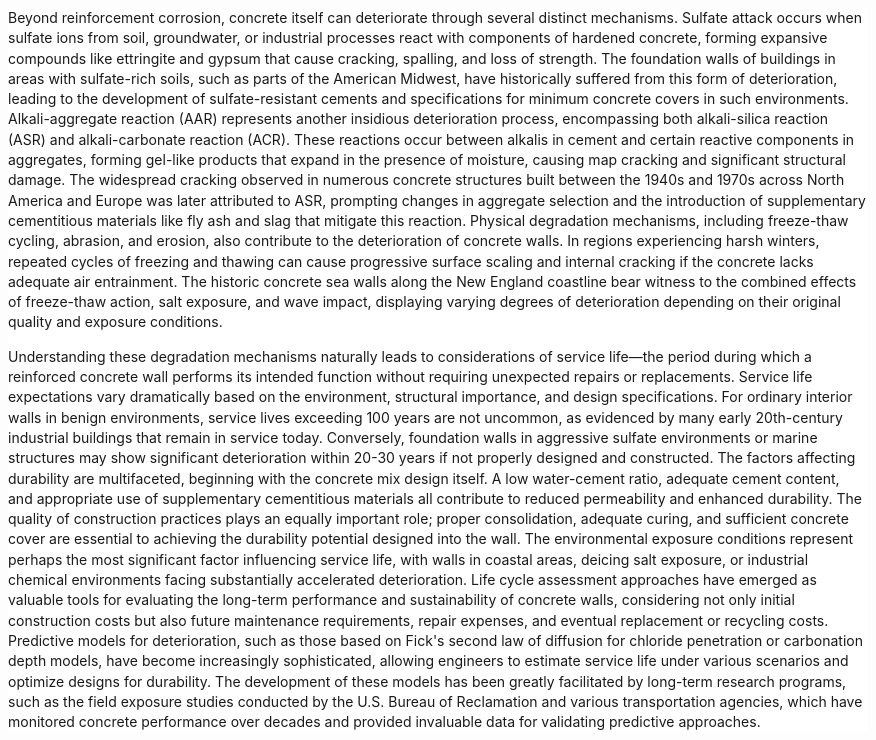 Beyond reinforcement corrosion, concrete itself can deteriorate through several distinct mechanisms. Sulfate attack occurs when sulfate ions from soil, groundwater, or industrial processes react with components of hardened concrete, forming expansive compounds like ettringite and gypsum that cause cracking, spalling, and loss of strength. The foundation walls of buildings in areas with sulfate-rich soils, such as parts of the American Midwest, have historically suffered from this form of deterioration, leading to the development of sulfate-resistant cements and specifications for minimum concrete covers in such environments. Alkali-aggregate reaction (AAR) represents another insidious deterioration process, encompassing both alkali-silica reaction (ASR) and alkali-carbonate reaction (ACR). These reactions occur between alkalis in cement and certain reactive components in aggregates, forming gel-like products that expand in the presence of moisture, causing map cracking and significant structural damage. The widespread cracking observed in numerous concrete structures built between the 1940s and 1970s across North America and Europe was later attributed to ASR, prompting changes in aggregate selection and the introduction of supplementary cementitious materials like fly ash and slag that mitigate this reaction. Physical degradation mechanisms, including freeze-thaw cycling, abrasion, and erosion, also contribute to the deterioration of concrete walls. In regions experiencing harsh winters, repeated cycles of freezing and thawing can cause progressive surface scaling and internal cracking if the concrete lacks adequate air entrainment. The historic concrete sea walls along the New England coastline bear witness to the combined effects of freeze-thaw action, salt exposure, and wave impact, displaying varying degrees of deterioration depending on their original quality and exposure conditions.

Understanding these degradation mechanisms naturally leads to considerations of service life—the period during which a reinforced concrete wall performs its intended function without requiring unexpected repairs or replacements. Service life expectations vary dramatically based on the environment, structural importance, and design specifications. For ordinary interior walls in benign environments, service lives exceeding 100 years are not uncommon, as evidenced by many early 20th-century industrial buildings that remain in service today. Conversely, foundation walls in aggressive sulfate environments or marine structures may show significant deterioration within 20-30 years if not properly designed and constructed. The factors affecting durability are multifaceted, beginning with the concrete mix design itself. A low water-cement ratio, adequate cement content, and appropriate use of supplementary cementitious materials all contribute to reduced permeability and enhanced durability. The quality of construction practices plays an equally important role; proper consolidation, adequate curing, and sufficient concrete cover are essential to achieving the durability potential designed into the wall. The environmental exposure conditions represent perhaps the most significant factor influencing service life, with walls in coastal areas, deicing salt exposure, or industrial chemical environments facing substantially accelerated deterioration. Life cycle assessment approaches have emerged as valuable tools for evaluating the long-term performance and sustainability of concrete walls, considering not only initial construction costs but also future maintenance requirements, repair expenses, and eventual replacement or recycling costs. Predictive models for deterioration, such as those based on Fick's second law of diffusion for chloride penetration or carbonation depth models, have become increasingly sophisticated, allowing engineers to estimate service life under various scenarios and optimize designs for durability. The development of these models has been greatly facilitated by long-term research programs, such as the field exposure studies conducted by the U.S. Bureau of Reclamation and various transportation agencies, which have monitored concrete performance over decades and provided invaluable data for validating predictive approaches.
